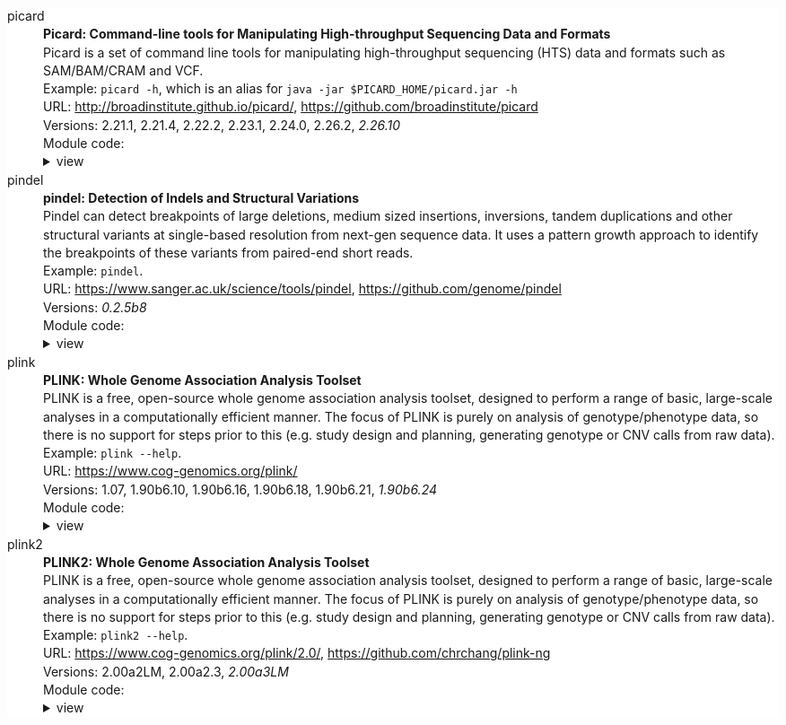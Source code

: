   <dt class="module-name">picard</dt>
  <dd class="module-details">
<strong class="module-help">Picard: Command-line tools for Manipulating High-throughput Sequencing Data and Formats</strong><br>
<span class="module-description">Picard is a set of command line tools for manipulating high-throughput sequencing (HTS) data and formats such as SAM/BAM/CRAM and VCF.</span><br>
Example: <span class="module-example"><code>picard -h</code>, which is an alias for <code>java -jar $PICARD_HOME/picard.jar -h</code></span><br>
URL: <span class="module-url"><a href="http://broadinstitute.github.io/picard/">http://broadinstitute.github.io/picard/</a>, <a href="https://github.com/broadinstitute/picard">https://github.com/broadinstitute/picard</a></span><br>
Versions: <span class="module-version">2.21.1, 2.21.4, 2.22.2, 2.23.1, 2.24.0, 2.26.2, <em>2.26.10</em></span><br>
Module code: <details><summary>view</summary></details>
  </dd>

  <dt class="module-name">pindel</dt>
  <dd class="module-details">
<strong class="module-help">pindel: Detection of Indels and Structural Variations</strong><br>
<span class="module-description">Pindel can detect breakpoints of large deletions, medium sized insertions, inversions, tandem duplications and other structural variants at single-based resolution from next-gen sequence data. It uses a pattern growth approach to identify the breakpoints of these variants from paired-end short reads.</span><br>
Example: <span class="module-example"><code>pindel</code>.</span><br>
URL: <span class="module-url"><a href="https://www.sanger.ac.uk/science/tools/pindel">https://www.sanger.ac.uk/science/tools/pindel</a>, <a href="https://github.com/genome/pindel">https://github.com/genome/pindel</a></span><br>
Versions: <span class="module-version"><em>0.2.5b8</em></span><br>
Module code: <details><summary>view</summary></details>
  </dd>

  <dt class="module-name">plink</dt>
  <dd class="module-details">
<strong class="module-help">PLINK: Whole Genome Association Analysis Toolset</strong><br>
<span class="module-description">PLINK is a free, open-source whole genome association analysis toolset, designed to perform a range of basic, large-scale analyses in a computationally efficient manner. The focus of PLINK is purely on analysis of genotype/phenotype data, so there is no support for steps prior to this (e.g. study design and planning, generating genotype or CNV calls from raw data).</span><br>
Example: <span class="module-example"><code>plink --help</code>.</span><br>
URL: <span class="module-url"><a href="https://www.cog-genomics.org/plink/">https://www.cog-genomics.org/plink/</a></span><br>
Versions: <span class="module-version">1.07, 1.90b6.10, 1.90b6.16, 1.90b6.18, 1.90b6.21, <em>1.90b6.24</em></span><br>
Module code: <details><summary>view</summary></details>
  </dd>

  <dt class="module-name">plink2</dt>
  <dd class="module-details">
<strong class="module-help">PLINK2: Whole Genome Association Analysis Toolset</strong><br>
<span class="module-description">PLINK is a free, open-source whole genome association analysis toolset, designed to perform a range of basic, large-scale analyses in a computationally efficient manner. The focus of PLINK is purely on analysis of genotype/phenotype data, so there is no support for steps prior to this (e.g. study design and planning, generating genotype or CNV calls from raw data).</span><br>
Example: <span class="module-example"><code>plink2 --help</code>.</span><br>
URL: <span class="module-url"><a href="https://www.cog-genomics.org/plink/2.0/">https://www.cog-genomics.org/plink/2.0/</a>, <a href="https://github.com/chrchang/plink-ng">https://github.com/chrchang/plink-ng</a></span><br>
Versions: <span class="module-version">2.00a2LM, 2.00a2.3, <em>2.00a3LM</em></span><br>
Module code: <details><summary>view</summary></details>
  </dd>
